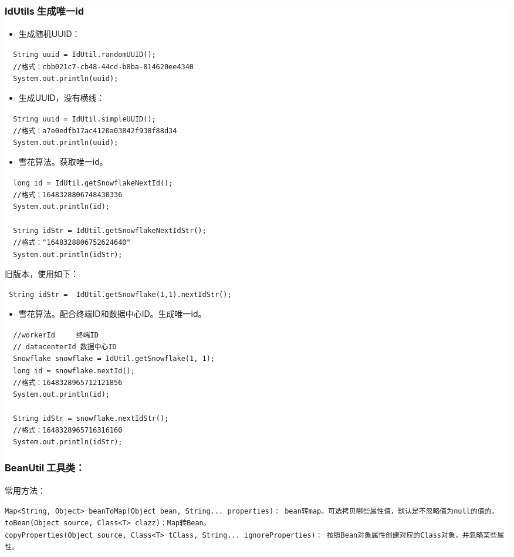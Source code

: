 


### IdUtils 生成唯一id
* 生成随机UUID：
```
  String uuid = IdUtil.randomUUID();
  //格式：cbb021c7-cb48-44cd-b8ba-814620ee4340
  System.out.println(uuid);
```
* 生成UUID，没有横线：
```
  String uuid = IdUtil.simpleUUID();
  //格式：a7e0edfb17ac4120a03842f938f88d34
  System.out.println(uuid);
```
* 雪花算法。获取唯一id。
```
  long id = IdUtil.getSnowflakeNextId();
  //格式：1648328806748430336
  System.out.println(id);

  String idStr = IdUtil.getSnowflakeNextIdStr();
  //格式："1648328806752624640"
  System.out.println(idStr);

```

旧版本，使用如下：
```
 String idStr =  IdUtil.getSnowflake(1,1).nextIdStr();
  ```

* 雪花算法。配合终端ID和数据中心ID。生成唯一id。
```
  //workerId     终端ID
  // datacenterId 数据中心ID
  Snowflake snowflake = IdUtil.getSnowflake(1, 1);
  long id = snowflake.nextId();
  //格式：1648328965712121856
  System.out.println(id);

  String idStr = snowflake.nextIdStr();
  //格式：1648328965716316160
  System.out.println(idStr);
```

### BeanUtil 工具类：

常用方法：

```
Map<String, Object> beanToMap(Object bean, String... properties)： bean转map。可选拷贝哪些属性值，默认是不忽略值为null的值的。
toBean(Object source, Class<T> clazz)：Map转Bean。
copyProperties(Object source, Class<T> tClass, String... ignoreProperties)： 按照Bean对象属性创建对应的Class对象，并忽略某些属性。
```
